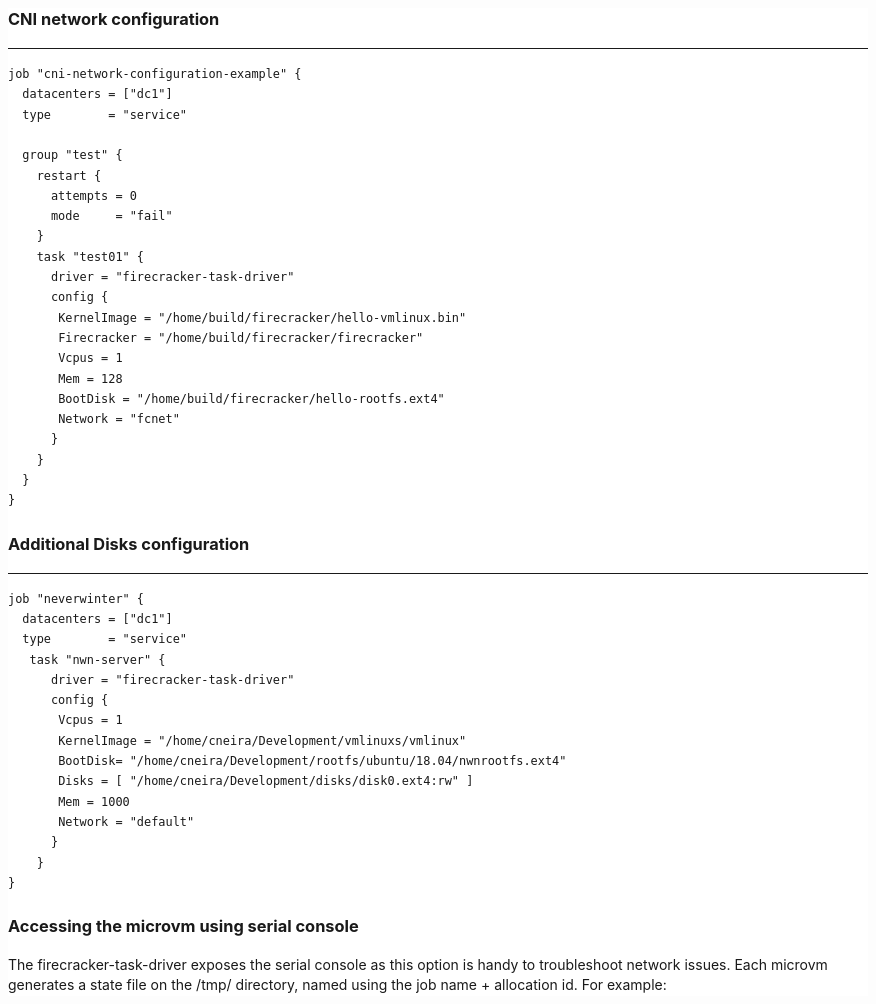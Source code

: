 ### CNI network configuration
   -------------------------

```hcl
job "cni-network-configuration-example" {
  datacenters = ["dc1"]
  type        = "service"

  group "test" {
    restart {
      attempts = 0
      mode     = "fail"
    }
    task "test01" {
      driver = "firecracker-task-driver"
      config {
       KernelImage = "/home/build/firecracker/hello-vmlinux.bin" 
       Firecracker = "/home/build/firecracker/firecracker" 
       Vcpus = 1 
       Mem = 128
       BootDisk = "/home/build/firecracker/hello-rootfs.ext4"
       Network = "fcnet"
      }
    }
  }
}
```
  
### Additional Disks configuration
   -------------------------------

```hcl
job "neverwinter" {
  datacenters = ["dc1"]
  type        = "service"
   task "nwn-server" {
      driver = "firecracker-task-driver"
      config {
       Vcpus = 1 
       KernelImage = "/home/cneira/Development/vmlinuxs/vmlinux"
       BootDisk= "/home/cneira/Development/rootfs/ubuntu/18.04/nwnrootfs.ext4"
       Disks = [ "/home/cneira/Development/disks/disk0.ext4:rw" ]
       Mem = 1000 
       Network = "default"
      }
    }
}
```
### Accessing the microvm using serial console

The firecracker-task-driver exposes the serial console as this option is handy to troubleshoot network
issues.
Each microvm generates a state file on the /tmp/ directory, named using the job name + allocation id.
For example:
    